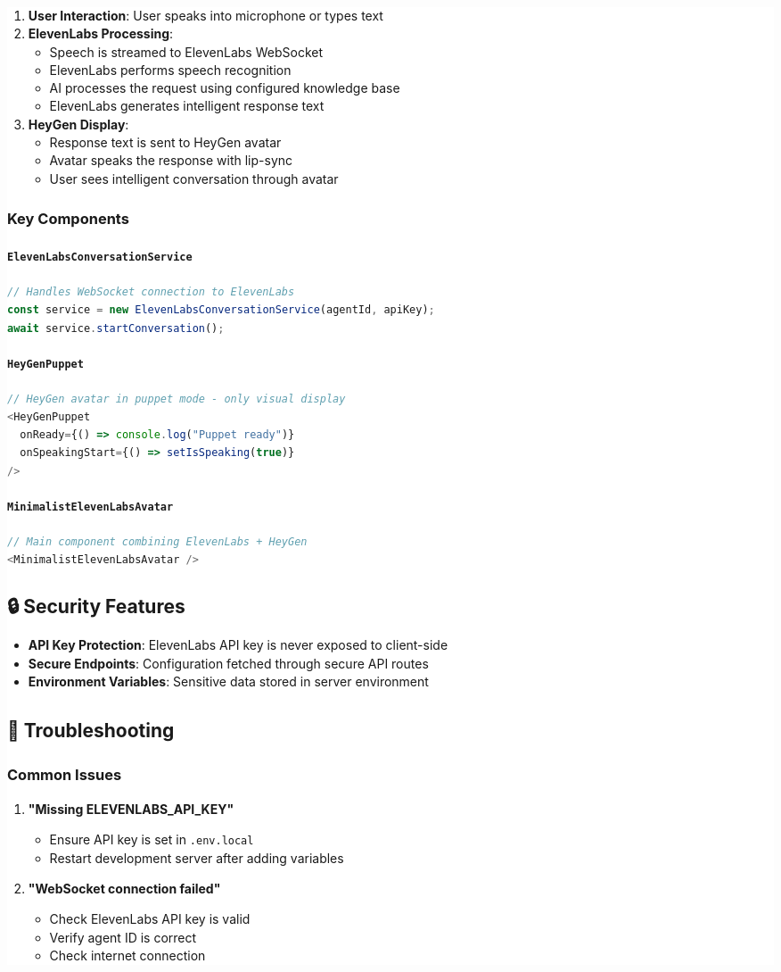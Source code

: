 1. **User Interaction**: User speaks into microphone or types text
2. **ElevenLabs Processing**: 
   - Speech is streamed to ElevenLabs WebSocket
   - ElevenLabs performs speech recognition
   - AI processes the request using configured knowledge base
   - ElevenLabs generates intelligent response text
3. **HeyGen Display**: 
   - Response text is sent to HeyGen avatar
   - Avatar speaks the response with lip-sync
   - User sees intelligent conversation through avatar

### Key Components

#### `ElevenLabsConversationService`
```javascript
// Handles WebSocket connection to ElevenLabs
const service = new ElevenLabsConversationService(agentId, apiKey);
await service.startConversation();
```

#### `HeyGenPuppet`
```javascript
// HeyGen avatar in puppet mode - only visual display
<HeyGenPuppet 
  onReady={() => console.log("Puppet ready")}
  onSpeakingStart={() => setIsSpeaking(true)}
/>
```

#### `MinimalistElevenLabsAvatar`
```javascript
// Main component combining ElevenLabs + HeyGen
<MinimalistElevenLabsAvatar />
```

## 🔒 Security Features

- **API Key Protection**: ElevenLabs API key is never exposed to client-side
- **Secure Endpoints**: Configuration fetched through secure API routes
- **Environment Variables**: Sensitive data stored in server environment

## 🐛 Troubleshooting

### Common Issues

1. **"Missing ELEVENLABS_API_KEY"**
   - Ensure API key is set in `.env.local`
   - Restart development server after adding variables

2. **"WebSocket connection failed"**
   - Check ElevenLabs API key is valid
   - Verify agent ID is correct
   - Check internet connection
